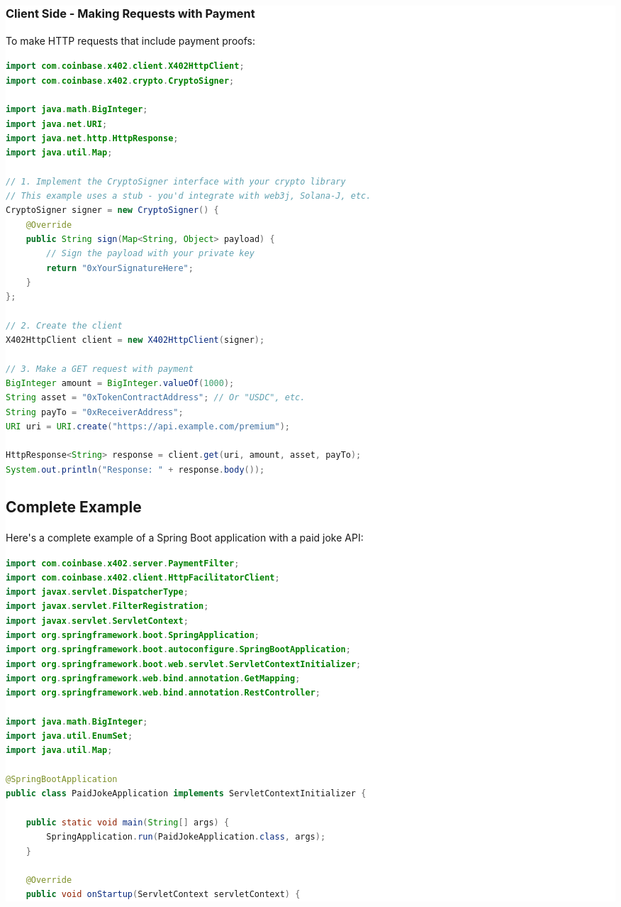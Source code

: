 ### Client Side - Making Requests with Payment

To make HTTP requests that include payment proofs:

```java
import com.coinbase.x402.client.X402HttpClient;
import com.coinbase.x402.crypto.CryptoSigner;

import java.math.BigInteger;
import java.net.URI;
import java.net.http.HttpResponse;
import java.util.Map;

// 1. Implement the CryptoSigner interface with your crypto library
// This example uses a stub - you'd integrate with web3j, Solana-J, etc.
CryptoSigner signer = new CryptoSigner() {
    @Override
    public String sign(Map<String, Object> payload) {
        // Sign the payload with your private key
        return "0xYourSignatureHere";
    }
};

// 2. Create the client
X402HttpClient client = new X402HttpClient(signer);

// 3. Make a GET request with payment
BigInteger amount = BigInteger.valueOf(1000);
String asset = "0xTokenContractAddress"; // Or "USDC", etc.
String payTo = "0xReceiverAddress";
URI uri = URI.create("https://api.example.com/premium");

HttpResponse<String> response = client.get(uri, amount, asset, payTo);
System.out.println("Response: " + response.body());
```

## Complete Example

Here's a complete example of a Spring Boot application with a paid joke API:

```java
import com.coinbase.x402.server.PaymentFilter;
import com.coinbase.x402.client.HttpFacilitatorClient;
import javax.servlet.DispatcherType;
import javax.servlet.FilterRegistration;
import javax.servlet.ServletContext;
import org.springframework.boot.SpringApplication;
import org.springframework.boot.autoconfigure.SpringBootApplication;
import org.springframework.boot.web.servlet.ServletContextInitializer;
import org.springframework.web.bind.annotation.GetMapping;
import org.springframework.web.bind.annotation.RestController;

import java.math.BigInteger;
import java.util.EnumSet;
import java.util.Map;

@SpringBootApplication
public class PaidJokeApplication implements ServletContextInitializer {

    public static void main(String[] args) {
        SpringApplication.run(PaidJokeApplication.class, args);
    }
    
    @Override
    public void onStartup(ServletContext servletContext) {
```